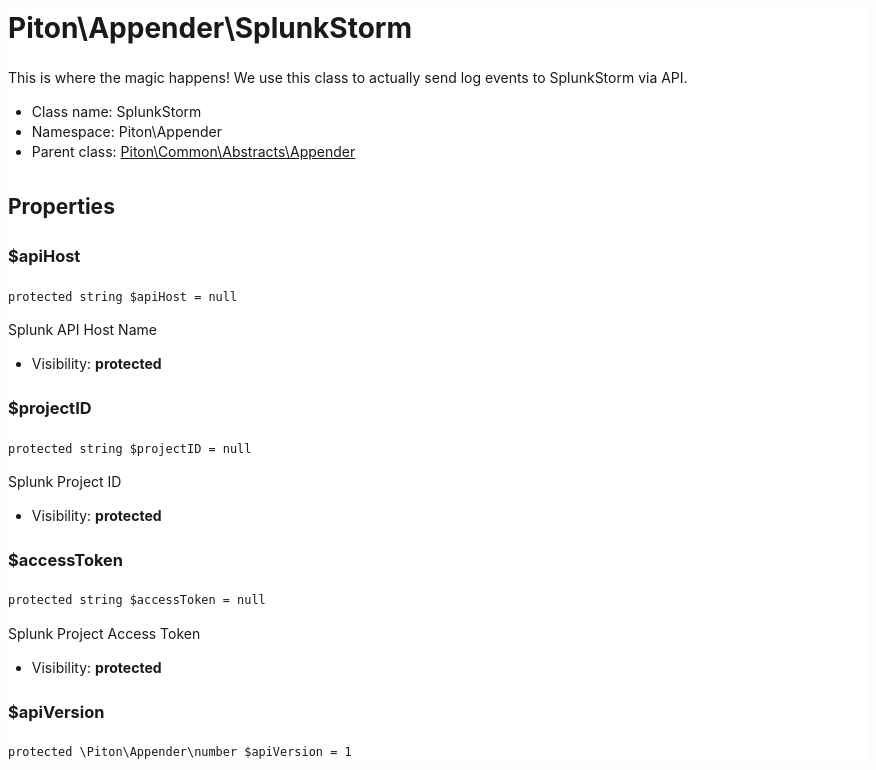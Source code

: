 Piton\Appender\SplunkStorm
===============

This is where the magic happens! We use this class to actually
send log events to SplunkStorm via API.




* Class name: SplunkStorm
* Namespace: Piton\Appender
* Parent class: [Piton\Common\Abstracts\Appender](Piton-Common-Abstracts-Appender.md)





Properties
----------


### $apiHost

```
protected string $apiHost = null
```

Splunk API Host Name



* Visibility: **protected**


### $projectID

```
protected string $projectID = null
```

Splunk Project ID



* Visibility: **protected**


### $accessToken

```
protected string $accessToken = null
```

Splunk Project Access Token



* Visibility: **protected**


### $apiVersion

```
protected \Piton\Appender\number $apiVersion = 1
```
